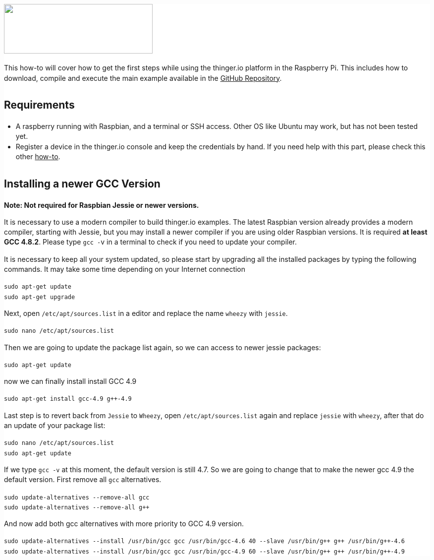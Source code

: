 <img src="https://discoursefiles.s3-eu-west-1.amazonaws.com/original/1X/67c344bcaf24746012ef751c63731fa96b457e4a.gif" width="300" height="100"> 

This how-to will cover how to get the first steps while using the thinger.io platform in the Raspberry Pi. This includes how to download, compile and execute the main example available in the [GitHub Repository][1]. 

## Requirements ##

 - A raspberry running with Raspbian, and a terminal or SSH access. Other OS like Ubuntu may work, but has not been tested yet.
 - Register a device in the thinger.io console and keep the credentials by hand. If you need help with this part, please check this other [how-to][2].

Installing a newer GCC Version
------------------------------

**Note: Not required for Raspbian Jessie or newer versions.**

It is necessary to use a modern compiler to build thinger.io examples. The latest Raspbian version already provides a modern compiler, starting with Jessie, but you may install a newer compiler if you are using older Raspbian versions. It is required **at least GCC 4.8.2**. Please type `gcc -`v in a terminal to check if you need to update your compiler.

It is necessary to keep all your system updated, so please start by upgrading all the installed packages by typing the following commands. It may take some time depending on your Internet connection

    sudo apt-get update
    sudo apt-get upgrade

Next, open `/etc/apt/sources.list` in a editor and replace the name `wheezy` with `jessie`.

    sudo nano /etc/apt/sources.list

Then we are going to update the package list again, so we can access to newer jessie packages:

    sudo apt-get update

now we can finally install install GCC 4.9

    sudo apt-get install gcc-4.9 g++-4.9

Last step is to revert back from `Jessie` to `Wheezy`, open `/etc/apt/sources.list` again and replace `jessie` with `wheezy`, after that do an update of your package list:

    sudo nano /etc/apt/sources.list
    sudo apt-get update

If we type `gcc -v` at this moment, the default version is still 4.7. So we are going to change that to make the newer gcc 4.9 the default version. First remove all `gcc` alternatives.

    sudo update-alternatives --remove-all gcc
    sudo update-alternatives --remove-all g++

And now add both gcc alternatives with more priority to GCC 4.9 version. 

    sudo update-alternatives --install /usr/bin/gcc gcc /usr/bin/gcc-4.6 40 --slave /usr/bin/g++ g++ /usr/bin/g++-4.6
    sudo update-alternatives --install /usr/bin/gcc gcc /usr/bin/gcc-4.9 60 --slave /usr/bin/g++ g++ /usr/bin/g++-4.9


  [1]: https://github.com/thinger-io/Linux-Client
  [2]: https://community.thinger.io/t/register-a-device-in-the-console/23